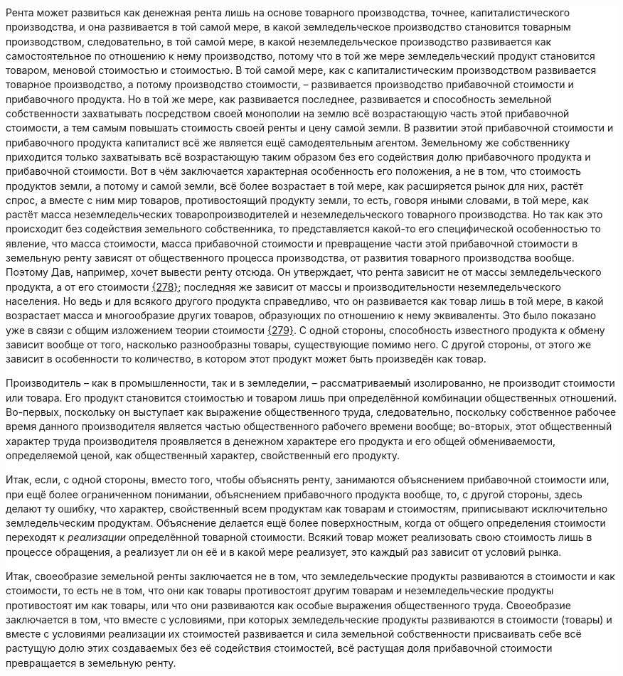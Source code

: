 Рента может развиться как денежная рента лишь на основе товарного производства, точнее, капиталистического производства, и она развивается в той самой мере, в какой земледельческое производство становится товарным производством, следовательно, в той самой мере, в какой неземледельческое производство развивается как самостоятельное по отношению к нему производство, потому что в той же мере земледельческий продукт становится товаром, меновой стоимостью и стоимостью. В той самой мере, как с капиталистическим производством развивается товарное производство, а потому производство стоимости, – развивается производство прибавочной стоимости и прибавочного продукта. Но в той же мере, как развивается последнее, развивается и способность земельной собственности захватывать посредством своей монополии на землю всё возрастающую часть этой прибавочной стоимости, а тем самым повышать стоимость своей ренты и цену самой земли. В развитии этой прибавочной стоимости и прибавочного продукта капиталист всё же является ещё самодеятельным агентом. Земельному же собственнику приходится только захватывать всё возрастающую таким образом без его содействия долю прибавочного продукта и прибавочной стоимости. Вот в чём заключается характерная особенность его положения, а не в том, что стоимость продуктов земли, а потому и самой земли, всё более возрастает в той мере, как расширяется рынок для них, растёт спрос, а вместе с ним мир товаров, противостоящий продукту земли, то есть, говоря иными словами, в той мере, как растёт масса неземледельческих товаропроизводителей и неземледельческого товарного производства. Но так как это происходит без содействия земельного собственника, то представляется какой-то его специфической особенностью то явление, что масса стоимости, масса прибавочной стоимости и превращение части этой прибавочной стоимости в земельную ренту зависят от общественного процесса производства, от развития товарного производства вообще. Поэтому Дав, например, хочет вывести ренту отсюда. Он утверждает, что рента зависит не от массы земледельческого продукта, а от его стоимости [{278}](app://obsidian.md/contentnotes4.html#c_278); последняя же зависит от массы и производительности неземледельческого населения. Но ведь и для всякого другого продукта справедливо, что он развивается как товар лишь в той мере, в какой возрастает масса и многообразие других товаров, образующих по отношению к нему эквиваленты. Это было показано уже в связи с общим изложением теории стоимости [{279}](app://obsidian.md/contentnotes4.html#c_279). С одной стороны, способность известного продукта к обмену зависит вообще от того, насколько разнообразны товары, существующие помимо него. С другой стороны, от этого же зависит в особенности то количество, в котором этот продукт может быть произведён как товар.

Производитель – как в промышленности, так и в земледелии, – рассматриваемый изолированно, не производит стоимости или товара. Его продукт становится стоимостью и товаром лишь при определённой комбинации общественных отношений. Во-первых, поскольку он выступает как выражение общественного труда, следовательно, поскольку собственное рабочее время данного производителя является частью общественного рабочего времени вообще; во-вторых, этот общественный характер труда производителя проявляется в денежном характере его продукта и его общей обмениваемости, определяемой ценой, как общественный характер, свойственный его продукту.

Итак, если, с одной стороны, вместо того, чтобы объяснять ренту, занимаются объяснением прибавочной стоимости или, при ещё более ограниченном понимании, объяснением прибавочного продукта вообще, то, с другой стороны, здесь делают ту ошибку, что характер, свойственный всем продуктам как товарам и стоимостям, приписывают исключительно земледельческим продуктам. Объяснение делается ещё более поверхностным, когда от общего определения стоимости переходят к _реализации_ определённой товарной стоимости. Всякий товар может реализовать свою стоимость лишь в процессе обращения, а реализует ли он её и в какой мере реализует, это каждый раз зависит от условий рынка.

Итак, своеобразие земельной ренты заключается не в том, что земледельческие продукты развиваются в стоимости и как стоимости, то есть не в том, что они как товары противостоят другим товарам и неземледельческие продукты противостоят им как товары, или что они развиваются как особые выражения общественного труда. Своеобразие заключается в том, что вместе с условиями, при которых земледельческие продукты развиваются в стоимости (товары) и вместе с условиями реализации их стоимостей развивается и сила земельной собственности присваивать себе всё растущую долю этих создаваемых без её содействия стоимостей, всё растущая доля прибавочной стоимости превращается в земельную ренту.

